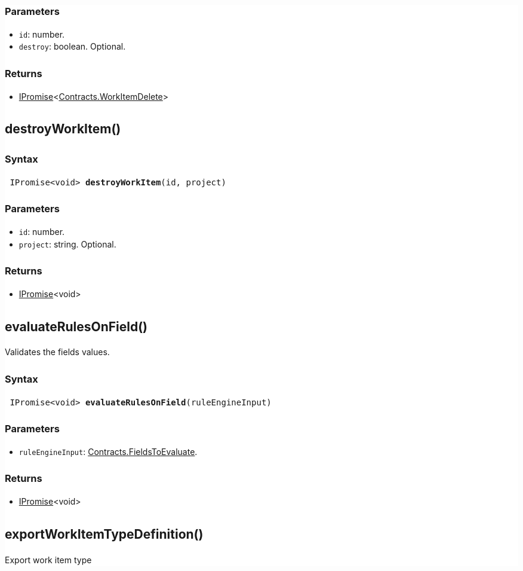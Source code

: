 ### Parameters

* `id`: number.
* `destroy`: boolean. Optional.

### Returns

* [IPromise](../../../VSS/References/VSS_WebPlatform_Interfaces/IPromise.md)&lt;[Contracts.WorkItemDelete](../../../TFS/WorkItemTracking/Contracts/WorkItemDelete.md)&gt;

<a name="method_destroyWorkItem"></a>

<h2 class='method'>destroyWorkItem()</h2>

### Syntax

<pre class='syntax'>
 IPromise&lt;void&gt; <b>destroyWorkItem</b>(id, project)
</pre>

### Parameters

* `id`: number.
* `project`: string. Optional.

### Returns

* [IPromise](../../../VSS/References/VSS_WebPlatform_Interfaces/IPromise.md)&lt;void&gt;

<a name="method_evaluateRulesOnField"></a>

<h2 class='method'>evaluateRulesOnField()</h2>

Validates the fields values.

### Syntax

<pre class='syntax'>
 IPromise&lt;void&gt; <b>evaluateRulesOnField</b>(ruleEngineInput)
</pre>

### Parameters

* `ruleEngineInput`: [Contracts.FieldsToEvaluate](../../../TFS/WorkItemTracking/Contracts/FieldsToEvaluate.md).

### Returns

* [IPromise](../../../VSS/References/VSS_WebPlatform_Interfaces/IPromise.md)&lt;void&gt;

<a name="method_exportWorkItemTypeDefinition"></a>

<h2 class='method'>exportWorkItemTypeDefinition()</h2>

Export work item type
